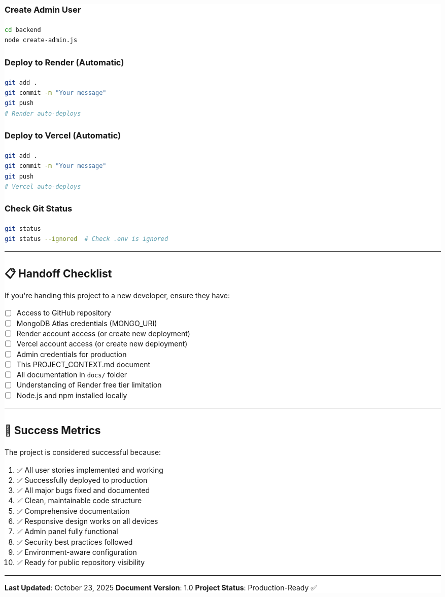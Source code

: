 ### Create Admin User
```bash
cd backend
node create-admin.js
```

### Deploy to Render (Automatic)
```bash
git add .
git commit -m "Your message"
git push
# Render auto-deploys
```

### Deploy to Vercel (Automatic)
```bash
git add .
git commit -m "Your message"
git push
# Vercel auto-deploys
```

### Check Git Status
```bash
git status
git status --ignored  # Check .env is ignored
```

---

## 📋 Handoff Checklist

If you're handing this project to a new developer, ensure they have:
- [ ] Access to GitHub repository
- [ ] MongoDB Atlas credentials (MONGO_URI)
- [ ] Render account access (or create new deployment)
- [ ] Vercel account access (or create new deployment)
- [ ] Admin credentials for production
- [ ] This PROJECT_CONTEXT.md document
- [ ] All documentation in `docs/` folder
- [ ] Understanding of Render free tier limitation
- [ ] Node.js and npm installed locally

---

## 🎉 Success Metrics

The project is considered successful because:
1. ✅ All user stories implemented and working
2. ✅ Successfully deployed to production
3. ✅ All major bugs fixed and documented
4. ✅ Clean, maintainable code structure
5. ✅ Comprehensive documentation
6. ✅ Responsive design works on all devices
7. ✅ Admin panel fully functional
8. ✅ Security best practices followed
9. ✅ Environment-aware configuration
10. ✅ Ready for public repository visibility

---

**Last Updated**: October 23, 2025
**Document Version**: 1.0
**Project Status**: Production-Ready ✅
